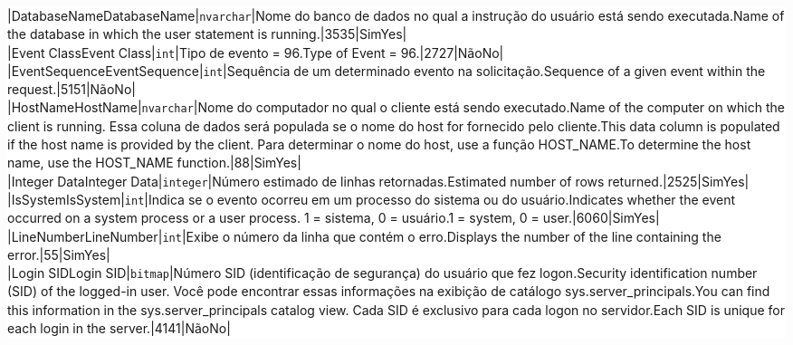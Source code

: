 |<span data-ttu-id="25548-136">DatabaseName</span><span class="sxs-lookup"><span data-stu-id="25548-136">DatabaseName</span></span>|`nvarchar`|<span data-ttu-id="25548-137">Nome do banco de dados no qual a instrução do usuário está sendo executada.</span><span class="sxs-lookup"><span data-stu-id="25548-137">Name of the database in which the user statement is running.</span></span>|<span data-ttu-id="25548-138">35</span><span class="sxs-lookup"><span data-stu-id="25548-138">35</span></span>|<span data-ttu-id="25548-139">Sim</span><span class="sxs-lookup"><span data-stu-id="25548-139">Yes</span></span>|  
|<span data-ttu-id="25548-140">Event Class</span><span class="sxs-lookup"><span data-stu-id="25548-140">Event Class</span></span>|`int`|<span data-ttu-id="25548-141">Tipo de evento = 96.</span><span class="sxs-lookup"><span data-stu-id="25548-141">Type of Event = 96.</span></span>|<span data-ttu-id="25548-142">27</span><span class="sxs-lookup"><span data-stu-id="25548-142">27</span></span>|<span data-ttu-id="25548-143">Não</span><span class="sxs-lookup"><span data-stu-id="25548-143">No</span></span>|  
|<span data-ttu-id="25548-144">EventSequence</span><span class="sxs-lookup"><span data-stu-id="25548-144">EventSequence</span></span>|`int`|<span data-ttu-id="25548-145">Sequência de um determinado evento na solicitação.</span><span class="sxs-lookup"><span data-stu-id="25548-145">Sequence of a given event within the request.</span></span>|<span data-ttu-id="25548-146">51</span><span class="sxs-lookup"><span data-stu-id="25548-146">51</span></span>|<span data-ttu-id="25548-147">Não</span><span class="sxs-lookup"><span data-stu-id="25548-147">No</span></span>|  
|<span data-ttu-id="25548-148">HostName</span><span class="sxs-lookup"><span data-stu-id="25548-148">HostName</span></span>|`nvarchar`|<span data-ttu-id="25548-149">Nome do computador no qual o cliente está sendo executado.</span><span class="sxs-lookup"><span data-stu-id="25548-149">Name of the computer on which the client is running.</span></span> <span data-ttu-id="25548-150">Essa coluna de dados será populada se o nome do host for fornecido pelo cliente.</span><span class="sxs-lookup"><span data-stu-id="25548-150">This data column is populated if the host name is provided by the client.</span></span> <span data-ttu-id="25548-151">Para determinar o nome do host, use a função HOST_NAME.</span><span class="sxs-lookup"><span data-stu-id="25548-151">To determine the host name, use the HOST_NAME function.</span></span>|<span data-ttu-id="25548-152">8</span><span class="sxs-lookup"><span data-stu-id="25548-152">8</span></span>|<span data-ttu-id="25548-153">Sim</span><span class="sxs-lookup"><span data-stu-id="25548-153">Yes</span></span>|  
|<span data-ttu-id="25548-154">Integer Data</span><span class="sxs-lookup"><span data-stu-id="25548-154">Integer Data</span></span>|`integer`|<span data-ttu-id="25548-155">Número estimado de linhas retornadas.</span><span class="sxs-lookup"><span data-stu-id="25548-155">Estimated number of rows returned.</span></span>|<span data-ttu-id="25548-156">25</span><span class="sxs-lookup"><span data-stu-id="25548-156">25</span></span>|<span data-ttu-id="25548-157">Sim</span><span class="sxs-lookup"><span data-stu-id="25548-157">Yes</span></span>|  
|<span data-ttu-id="25548-158">IsSystem</span><span class="sxs-lookup"><span data-stu-id="25548-158">IsSystem</span></span>|`int`|<span data-ttu-id="25548-159">Indica se o evento ocorreu em um processo do sistema ou do usuário.</span><span class="sxs-lookup"><span data-stu-id="25548-159">Indicates whether the event occurred on a system process or a user process.</span></span> <span data-ttu-id="25548-160">1 = sistema, 0 = usuário.</span><span class="sxs-lookup"><span data-stu-id="25548-160">1 = system, 0 = user.</span></span>|<span data-ttu-id="25548-161">60</span><span class="sxs-lookup"><span data-stu-id="25548-161">60</span></span>|<span data-ttu-id="25548-162">Sim</span><span class="sxs-lookup"><span data-stu-id="25548-162">Yes</span></span>|  
|<span data-ttu-id="25548-163">LineNumber</span><span class="sxs-lookup"><span data-stu-id="25548-163">LineNumber</span></span>|`int`|<span data-ttu-id="25548-164">Exibe o número da linha que contém o erro.</span><span class="sxs-lookup"><span data-stu-id="25548-164">Displays the number of the line containing the error.</span></span>|<span data-ttu-id="25548-165">5</span><span class="sxs-lookup"><span data-stu-id="25548-165">5</span></span>|<span data-ttu-id="25548-166">Sim</span><span class="sxs-lookup"><span data-stu-id="25548-166">Yes</span></span>|  
|<span data-ttu-id="25548-167">Login SID</span><span class="sxs-lookup"><span data-stu-id="25548-167">Login SID</span></span>|`bitmap`|<span data-ttu-id="25548-168">Número SID (identificação de segurança) do usuário que fez logon.</span><span class="sxs-lookup"><span data-stu-id="25548-168">Security identification number (SID) of the logged-in user.</span></span> <span data-ttu-id="25548-169">Você pode encontrar essas informações na exibição de catálogo sys.server_principals.</span><span class="sxs-lookup"><span data-stu-id="25548-169">You can find this information in the sys.server_principals catalog view.</span></span> <span data-ttu-id="25548-170">Cada SID é exclusivo para cada logon no servidor.</span><span class="sxs-lookup"><span data-stu-id="25548-170">Each SID is unique for each login in the server.</span></span>|<span data-ttu-id="25548-171">41</span><span class="sxs-lookup"><span data-stu-id="25548-171">41</span></span>|<span data-ttu-id="25548-172">Não</span><span class="sxs-lookup"><span data-stu-id="25548-172">No</span></span>|  